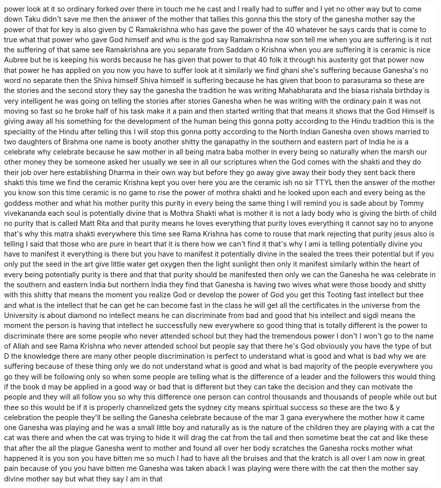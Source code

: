 power look at it so ordinary forked over there in touch me he cast and I really had to suffer and I yet no other way but to come down Taku didn't save me then the answer of the mother that tallies this gonna this the story of the ganesha mother say the power of that for key is also given by C Ramakrishna who has gave the power of the 40 whatever he says cards that is come to true what that power who gave God himself and who is the god say Ramakrishna now son tell me when you are suffering is it not the suffering of that same see Ramakrishna are you separate from Saddam o Krishna when you are suffering it is ceramic is nice Aubree but he is keeping his words because he has given that power to that 40 folk it through his austerity got that power now that power he has applied on you now you have to suffer look at it similarly we find ghani she's suffering because Ganesha's no word no separate then the Shiva himself Shiva himself is suffering because he has given that boon to parasurama so these are the stories and the second story they say the ganesha the tradition he was writing Mahabharata and the biasa rishala birthday is very intelligent he was going on telling the stories after stories Ganesha when he was writing with the ordinary pain it was not moving so fast so he broke half of his task make it a pain and then started writing that that means it shows that the God Himself is giving away all his something for the development of the human being this gonna potty according to the Hindu tradition this is the speciality of the Hindu after telling this I will stop this gonna potty according to the North Indian Ganesha oven shows married to two daughters of Brahma one name is booty another shitty the ganapathy in the southern and eastern part of India he is a celebrate why celebrate because he saw mother in all being matra baba mother in every being so naturally when the marsh our other money they be someone asked her usually we see in all our scriptures when the God comes with the shakti and they do their job over here establishing Dharma in their own way but before they go away give away their body they sent back there shakti this time we find the ceramic Krishna kept you over here you are the ceramic ish no sir TTYL then the answer of the mother you know son this time ceramic is no game to rise the power of mothra shakti and he looked upon each and every being as the goddess mother and what his mother purity this purity in every being the same thing I will remind you is sade about by Tommy vivekananda each soul is potentially divine that is Mothra Shakti what is mother it is not a lady body who is giving the birth of child no purity that is called Matt Rita and that purity means he loves everything that purity loves everything it cannot say no to anyone that's why this matra shakti everywhere this time see Rama Krishna has come to rouse that mark rejecting that purity jesus also is telling I said that those who are pure in heart that it is there how we can't find it that's why I ami is telling potentially divine you have to manifest it everything is there but you have to manifest it potentially divine in the sealed the trees their potential but if you only put the seed in the art give little water get oxygen then the light sunlight then only it manifest similarly within the heart of every being potentially purity is there and that that purity should be manifested then only we can the Ganesha he was celebrate in the southern and eastern India but northern India they find that Ganesha is having two wives what were those boody and shitty with this shitty that means the moment you realize God or develop the power of God you get this Tooting fast intellect but thee and what is the intellect that he can get he can become fast in the class he will get all the certificates in the universe from the University is about diamond no intellect means he can discriminate from bad and good that his intellect and sigdi means the moment the person is having that intellect he successfully new everywhere so good thing that is totally different is the power to discriminate there are some people who never attended school but they had the tremendous power I don't I won't go to the name of Allah and see Rama Krishna who never attended school but people say that there he's God obviously you have the type of but D the knowledge there are many other people discrimination is perfect to understand what is good and what is bad why we are suffering because of these thing only we do not understand what is good and what is bad majority of the people everywhere you go they will be following only so when some people are telling what is the difference of a leader and the followers this would thing if the book d may be applied in a good way or bad that is different but they can take the decision and they can motivate the people and they will all follow you so why this difference one person can control thousands and thousands of people while out but thee so this would be if it is properly channelized gets the sydney city means spiritual success so these are the two & y celebration the people they'll be selling the Ganesha celebrate because of the mar 3 gana everywhere the mother how it came one Ganesha was playing and he was a small little boy and naturally as is the nature of the children they are playing with a cat the cat was there and when the cat was trying to hide it will drag the cat from the tail and then sometime beat the cat and like these that after the all the plague Ganesha went to mother and found all over her body scratches the Ganesha rocks mother what happened it is you son you have bitten me so much I had to have all the bruises and that the kratch is all over I am now in great pain because of you you have bitten me Ganesha was taken aback I was playing were there with the cat then the mother say divine mother say but what they say I am in that